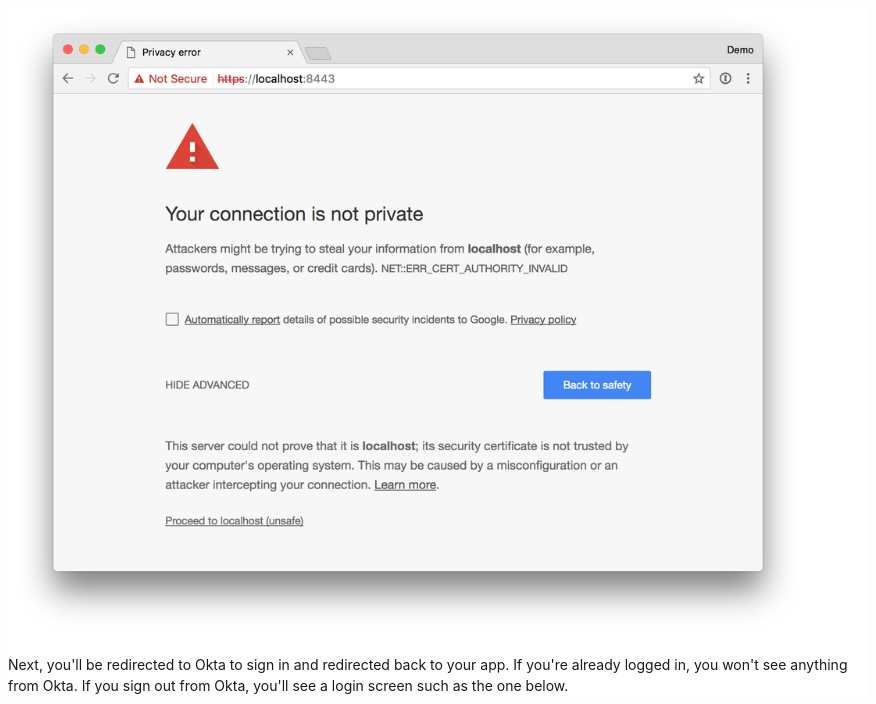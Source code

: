 <img src="static/connection-not-private-proceed.png" alt="Proceed to localhost" width="800"/>

Next, you'll be redirected to Okta to sign in and redirected back to your app. If you're already logged in, you won't see anything from Okta. If you sign out from Okta, you'll see a login screen such as the one below.
